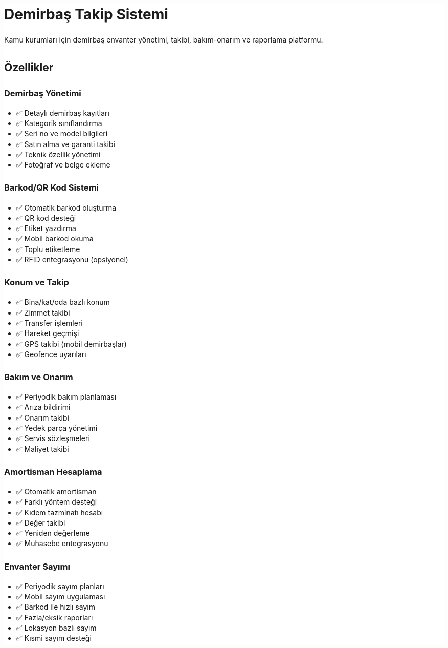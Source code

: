 # Demirbaş Takip Sistemi

Kamu kurumları için demirbaş envanter yönetimi, takibi, bakım-onarım ve raporlama platformu.

## Özellikler

### Demirbaş Yönetimi
- ✅ Detaylı demirbaş kayıtları
- ✅ Kategorik sınıflandırma
- ✅ Seri no ve model bilgileri
- ✅ Satın alma ve garanti takibi
- ✅ Teknik özellik yönetimi
- ✅ Fotoğraf ve belge ekleme

### Barkod/QR Kod Sistemi
- ✅ Otomatik barkod oluşturma
- ✅ QR kod desteği
- ✅ Etiket yazdırma
- ✅ Mobil barkod okuma
- ✅ Toplu etiketleme
- ✅ RFID entegrasyonu (opsiyonel)

### Konum ve Takip
- ✅ Bina/kat/oda bazlı konum
- ✅ Zimmet takibi
- ✅ Transfer işlemleri
- ✅ Hareket geçmişi
- ✅ GPS takibi (mobil demirbaşlar)
- ✅ Geofence uyarıları

### Bakım ve Onarım
- ✅ Periyodik bakım planlaması
- ✅ Arıza bildirimi
- ✅ Onarım takibi
- ✅ Yedek parça yönetimi
- ✅ Servis sözleşmeleri
- ✅ Maliyet takibi

### Amortisman Hesaplama
- ✅ Otomatik amortisman
- ✅ Farklı yöntem desteği
- ✅ Kıdem tazminatı hesabı
- ✅ Değer takibi
- ✅ Yeniden değerleme
- ✅ Muhasebe entegrasyonu

### Envanter Sayımı
- ✅ Periyodik sayım planları
- ✅ Mobil sayım uygulaması
- ✅ Barkod ile hızlı sayım
- ✅ Fazla/eksik raporları
- ✅ Lokasyon bazlı sayım
- ✅ Kısmi sayım desteği

